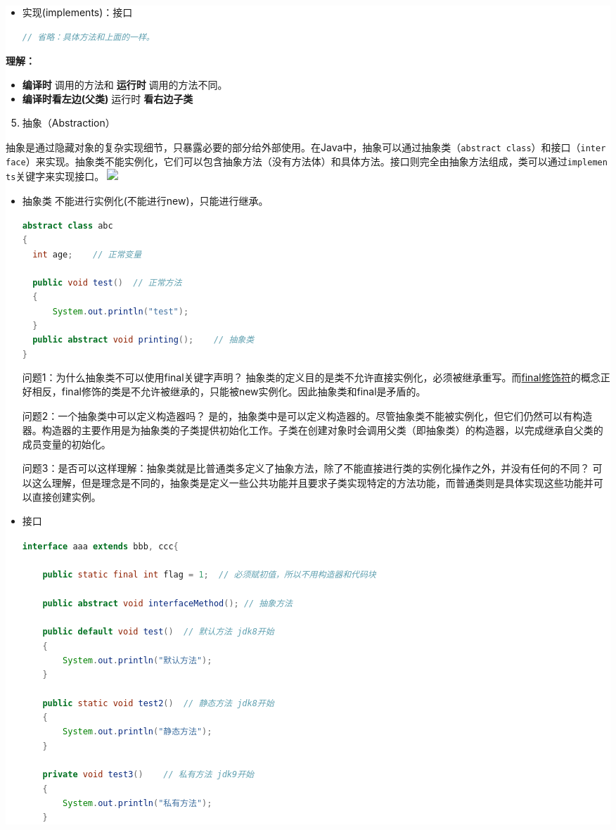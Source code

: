 - 实现(implements)：接口
  ``` java
  // 省略：具体方法和上面的一样。
  ```

**理解：**

- **编译时** 调用的方法和 **运行时** 调用的方法不同。
- **编译时看左边(父类)** 运行时 **看右边子类**



5. 抽象（Abstraction）

抽象是通过隐藏对象的复杂实现细节，只暴露必要的部分给外部使用。在Java中，抽象可以通过抽象类（`abstract class`）和接口（`interface`）来实现。抽象类不能实例化，它们可以包含抽象方法（没有方法体）和具体方法。接口则完全由抽象方法组成，类可以通过`implements`关键字来实现接口。
![](imgs./53.png)

- 抽象类
  不能进行实例化(不能进行new)，只能进行继承。

  ``` java
  abstract class abc
  {
  	int age;	// 正常变量
  	
  	public void test()	// 正常方法
  	{
  		System.out.println("test");
  	}
  	public abstract void printing();	// 抽象类
  }
  
  ```

  

  问题1：为什么抽象类不可以使用final关键字声明？
  抽象类的定义目的是类不允许直接实例化，必须被继承重写。而[final修饰符](https://so.csdn.net/so/search?q=final修饰符&spm=1001.2101.3001.7020)的概念正好相反，final修饰的类是不允许被继承的，只能被new实例化。因此抽象类和final是矛盾的。

  问题2：一个抽象类中可以定义构造器吗？
  是的，抽象类中是可以定义构造器的。尽管抽象类不能被实例化，但它们仍然可以有构造器。构造器的主要作用是为抽象类的子类提供初始化工作。子类在创建对象时会调用父类（即抽象类）的构造器，以完成继承自父类的成员变量的初始化。

  问题3：是否可以这样理解：抽象类就是比普通类多定义了抽象方法，除了不能直接进行类的实例化操作之外，并没有任何的不同？
  可以这么理解，但是理念是不同的，抽象类是定义一些公共功能并且要求子类实现特定的方法功能，而普通类则是具体实现这些功能并可以直接创建实例。

- 接口
  ``` java
  interface aaa extends bbb, ccc{
  
      public static final int flag = 1;  // 必须赋初值，所以不用构造器和代码块
  
      public abstract void interfaceMethod(); // 抽象方法
  
      public default void test()  // 默认方法 jdk8开始
      {
          System.out.println("默认方法");
      }
  
      public static void test2()  // 静态方法 jdk8开始
      {
          System.out.println("静态方法");
      }
  
      private void test3()    // 私有方法 jdk9开始
      {
          System.out.println("私有方法");
      }
  ```